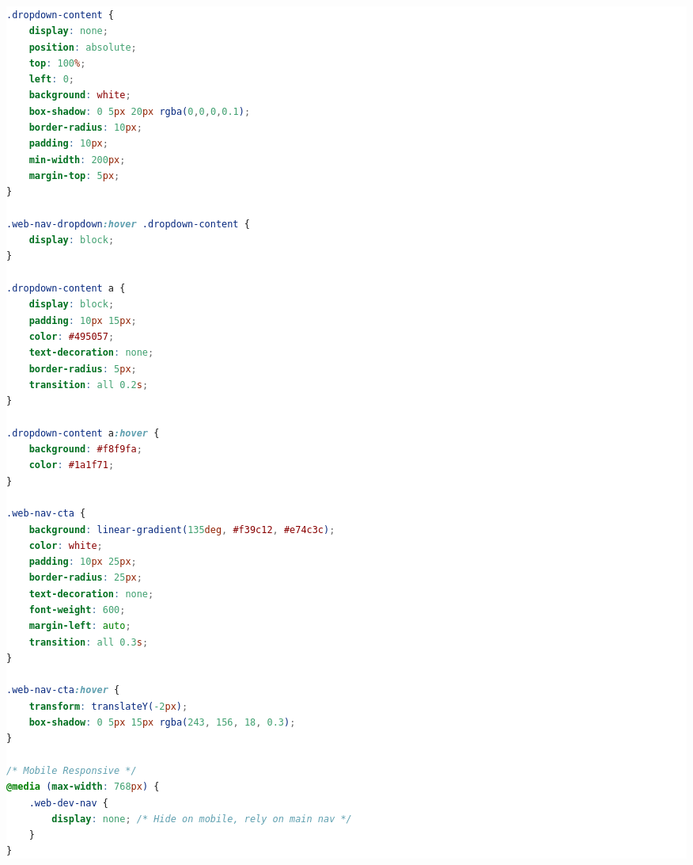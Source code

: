 ```css
.dropdown-content {
    display: none;
    position: absolute;
    top: 100%;
    left: 0;
    background: white;
    box-shadow: 0 5px 20px rgba(0,0,0,0.1);
    border-radius: 10px;
    padding: 10px;
    min-width: 200px;
    margin-top: 5px;
}

.web-nav-dropdown:hover .dropdown-content {
    display: block;
}

.dropdown-content a {
    display: block;
    padding: 10px 15px;
    color: #495057;
    text-decoration: none;
    border-radius: 5px;
    transition: all 0.2s;
}

.dropdown-content a:hover {
    background: #f8f9fa;
    color: #1a1f71;
}

.web-nav-cta {
    background: linear-gradient(135deg, #f39c12, #e74c3c);
    color: white;
    padding: 10px 25px;
    border-radius: 25px;
    text-decoration: none;
    font-weight: 600;
    margin-left: auto;
    transition: all 0.3s;
}

.web-nav-cta:hover {
    transform: translateY(-2px);
    box-shadow: 0 5px 15px rgba(243, 156, 18, 0.3);
}

/* Mobile Responsive */
@media (max-width: 768px) {
    .web-dev-nav {
        display: none; /* Hide on mobile, rely on main nav */
    }
}
```
